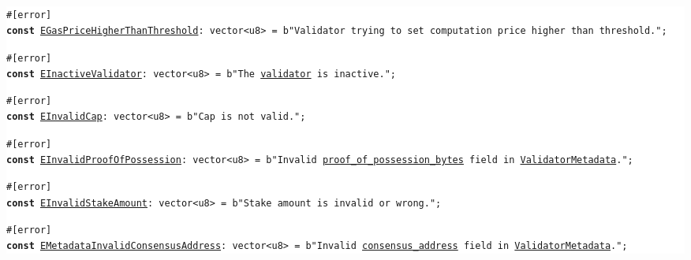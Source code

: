 
<pre><code>#[error]
<b>const</b> <a href="../ika_system/validator_inner.md#(ika_system=0x0)_validator_inner_v1_EGasPriceHigherThanThreshold">EGasPriceHigherThanThreshold</a>: vector&lt;u8&gt; = b"Validator trying to set computation price higher than threshold.";
</code></pre>



<a name="(ika_system=0x0)_validator_inner_v1_EInactiveValidator"></a>



<pre><code>#[error]
<b>const</b> <a href="../ika_system/validator_inner.md#(ika_system=0x0)_validator_inner_v1_EInactiveValidator">EInactiveValidator</a>: vector&lt;u8&gt; = b"The <a href="../ika_system/validator.md#(ika_system=0x0)_validator">validator</a> is inactive.";
</code></pre>



<a name="(ika_system=0x0)_validator_inner_v1_EInvalidCap"></a>



<pre><code>#[error]
<b>const</b> <a href="../ika_system/validator_inner.md#(ika_system=0x0)_validator_inner_v1_EInvalidCap">EInvalidCap</a>: vector&lt;u8&gt; = b"Cap is not valid.";
</code></pre>



<a name="(ika_system=0x0)_validator_inner_v1_EInvalidProofOfPossession"></a>



<pre><code>#[error]
<b>const</b> <a href="../ika_system/validator_inner.md#(ika_system=0x0)_validator_inner_v1_EInvalidProofOfPossession">EInvalidProofOfPossession</a>: vector&lt;u8&gt; = b"Invalid <a href="../ika_system/validator_inner.md#(ika_system=0x0)_validator_inner_v1_proof_of_possession_bytes">proof_of_possession_bytes</a> field in <a href="../ika_system/validator_inner.md#(ika_system=0x0)_validator_inner_v1_ValidatorMetadata">ValidatorMetadata</a>.";
</code></pre>



<a name="(ika_system=0x0)_validator_inner_v1_EInvalidStakeAmount"></a>



<pre><code>#[error]
<b>const</b> <a href="../ika_system/validator_inner.md#(ika_system=0x0)_validator_inner_v1_EInvalidStakeAmount">EInvalidStakeAmount</a>: vector&lt;u8&gt; = b"Stake amount is invalid or wrong.";
</code></pre>



<a name="(ika_system=0x0)_validator_inner_v1_EMetadataInvalidConsensusAddress"></a>



<pre><code>#[error]
<b>const</b> <a href="../ika_system/validator_inner.md#(ika_system=0x0)_validator_inner_v1_EMetadataInvalidConsensusAddress">EMetadataInvalidConsensusAddress</a>: vector&lt;u8&gt; = b"Invalid <a href="../ika_system/validator_inner.md#(ika_system=0x0)_validator_inner_v1_consensus_address">consensus_address</a> field in <a href="../ika_system/validator_inner.md#(ika_system=0x0)_validator_inner_v1_ValidatorMetadata">ValidatorMetadata</a>.";
</code></pre>
